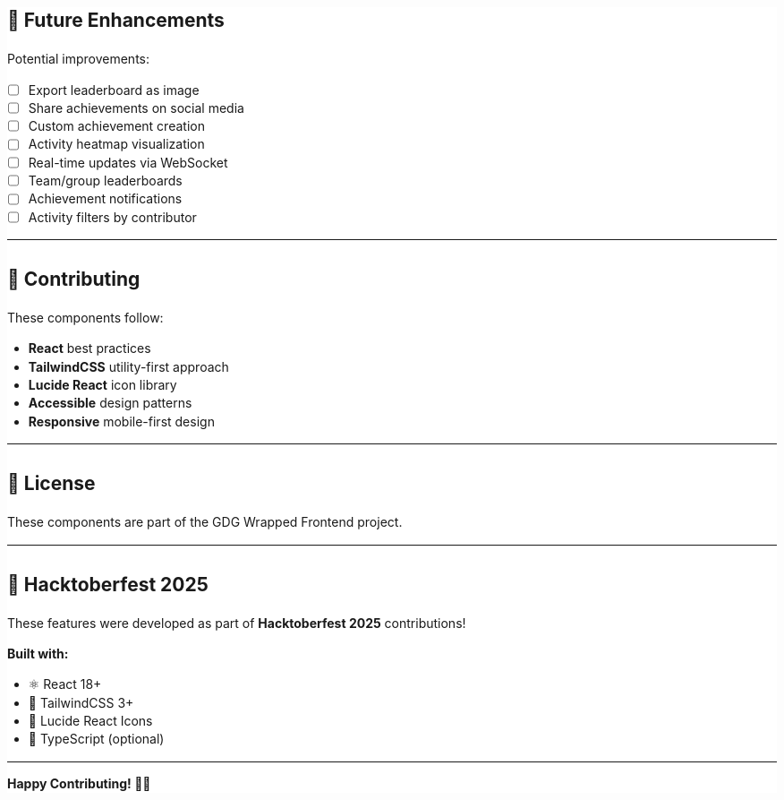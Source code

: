 
## 📝 Future Enhancements

Potential improvements:
- [ ] Export leaderboard as image
- [ ] Share achievements on social media
- [ ] Custom achievement creation
- [ ] Activity heatmap visualization
- [ ] Real-time updates via WebSocket
- [ ] Team/group leaderboards
- [ ] Achievement notifications
- [ ] Activity filters by contributor

---

## 🤝 Contributing

These components follow:
- **React** best practices
- **TailwindCSS** utility-first approach
- **Lucide React** icon library
- **Accessible** design patterns
- **Responsive** mobile-first design

---

## 📄 License

These components are part of the GDG Wrapped Frontend project.

---

## 🎃 Hacktoberfest 2025

These features were developed as part of **Hacktoberfest 2025** contributions!

**Built with:**
- ⚛️ React 18+
- 🎨 TailwindCSS 3+
- 🎯 Lucide React Icons
- 💪 TypeScript (optional)

---

**Happy Contributing! 🚀✨**
